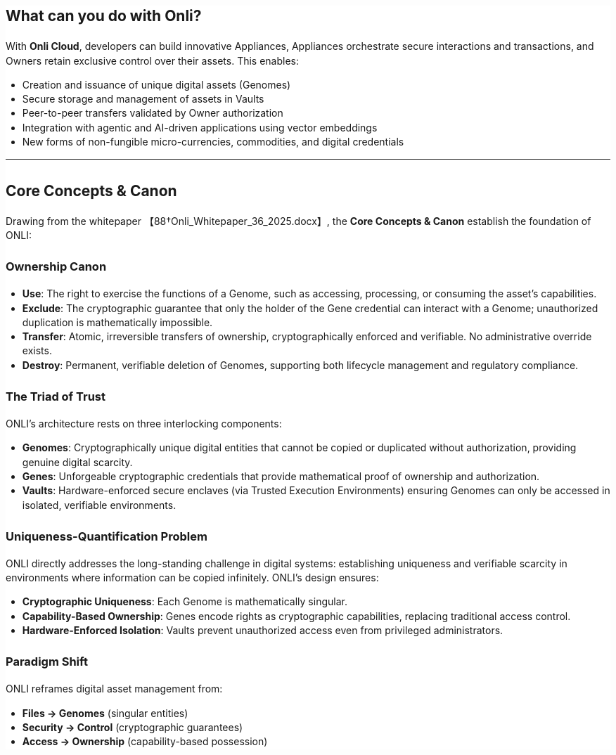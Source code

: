
## What can you do with Onli?
With **Onli Cloud**, developers can build innovative Appliances, Appliances orchestrate secure interactions and transactions, and Owners retain exclusive control over their assets. This enables:
- Creation and issuance of unique digital assets (Genomes)
- Secure storage and management of assets in Vaults
- Peer-to-peer transfers validated by Owner authorization
- Integration with agentic and AI-driven applications using vector embeddings
- New forms of non-fungible micro-currencies, commodities, and digital credentials

---

## Core Concepts & Canon

Drawing from the whitepaper 【88†Onli_Whitepaper_36_2025.docx】, the **Core Concepts & Canon** establish the foundation of ONLI:

### Ownership Canon
- **Use**: The right to exercise the functions of a Genome, such as accessing, processing, or consuming the asset’s capabilities.
- **Exclude**: The cryptographic guarantee that only the holder of the Gene credential can interact with a Genome; unauthorized duplication is mathematically impossible.
- **Transfer**: Atomic, irreversible transfers of ownership, cryptographically enforced and verifiable. No administrative override exists.
- **Destroy**: Permanent, verifiable deletion of Genomes, supporting both lifecycle management and regulatory compliance.

### The Triad of Trust
ONLI’s architecture rests on three interlocking components:
- **Genomes**: Cryptographically unique digital entities that cannot be copied or duplicated without authorization, providing genuine digital scarcity.
- **Genes**: Unforgeable cryptographic credentials that provide mathematical proof of ownership and authorization.
- **Vaults**: Hardware-enforced secure enclaves (via Trusted Execution Environments) ensuring Genomes can only be accessed in isolated, verifiable environments.

### Uniqueness-Quantification Problem
ONLI directly addresses the long-standing challenge in digital systems: establishing uniqueness and verifiable scarcity in environments where information can be copied infinitely. ONLI’s design ensures:
- **Cryptographic Uniqueness**: Each Genome is mathematically singular.
- **Capability-Based Ownership**: Genes encode rights as cryptographic capabilities, replacing traditional access control.
- **Hardware-Enforced Isolation**: Vaults prevent unauthorized access even from privileged administrators.

### Paradigm Shift
ONLI reframes digital asset management from:
- **Files → Genomes** (singular entities)
- **Security → Control** (cryptographic guarantees)
- **Access → Ownership** (capability-based possession)
